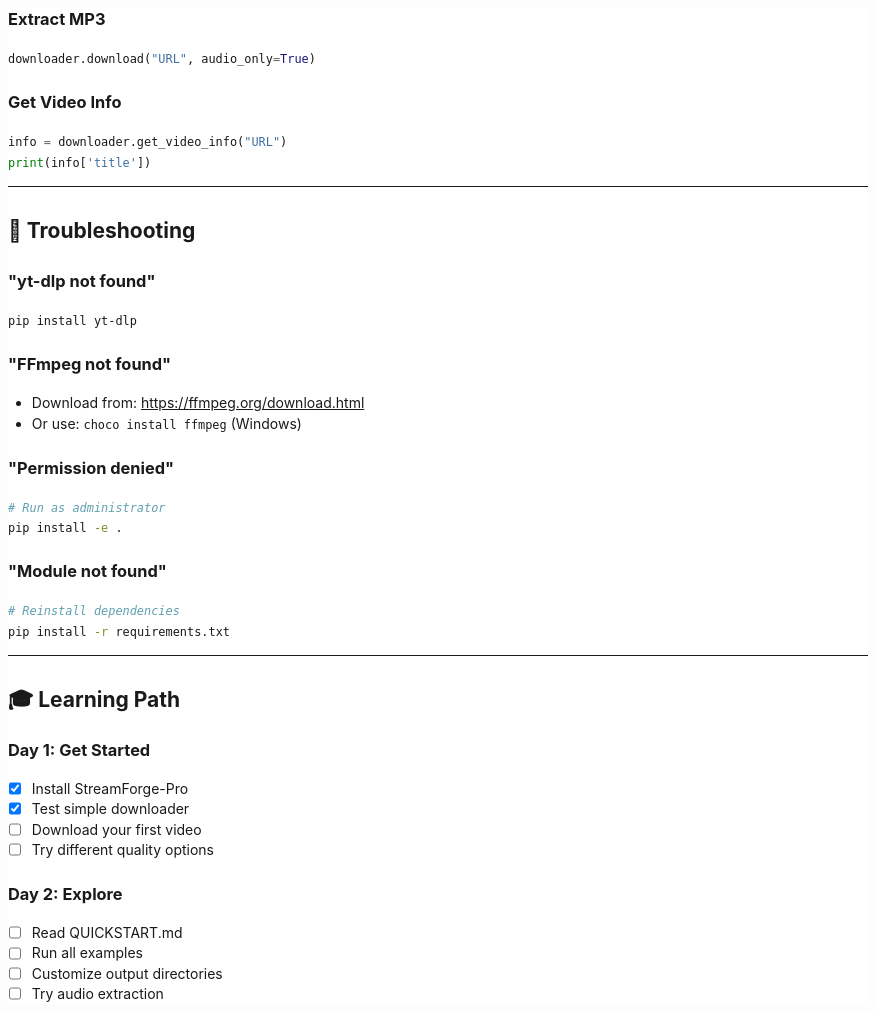 ### Extract MP3
```python
downloader.download("URL", audio_only=True)
```

### Get Video Info
```python
info = downloader.get_video_info("URL")
print(info['title'])
```

---

## 🐛 Troubleshooting

### "yt-dlp not found"
```bash
pip install yt-dlp
```

### "FFmpeg not found"
- Download from: https://ffmpeg.org/download.html
- Or use: `choco install ffmpeg` (Windows)

### "Permission denied"
```bash
# Run as administrator
pip install -e .
```

### "Module not found"
```bash
# Reinstall dependencies
pip install -r requirements.txt
```

---

## 🎓 Learning Path

### Day 1: Get Started
- [x] Install StreamForge-Pro
- [x] Test simple downloader
- [ ] Download your first video
- [ ] Try different quality options

### Day 2: Explore
- [ ] Read QUICKSTART.md
- [ ] Run all examples
- [ ] Customize output directories
- [ ] Try audio extraction
